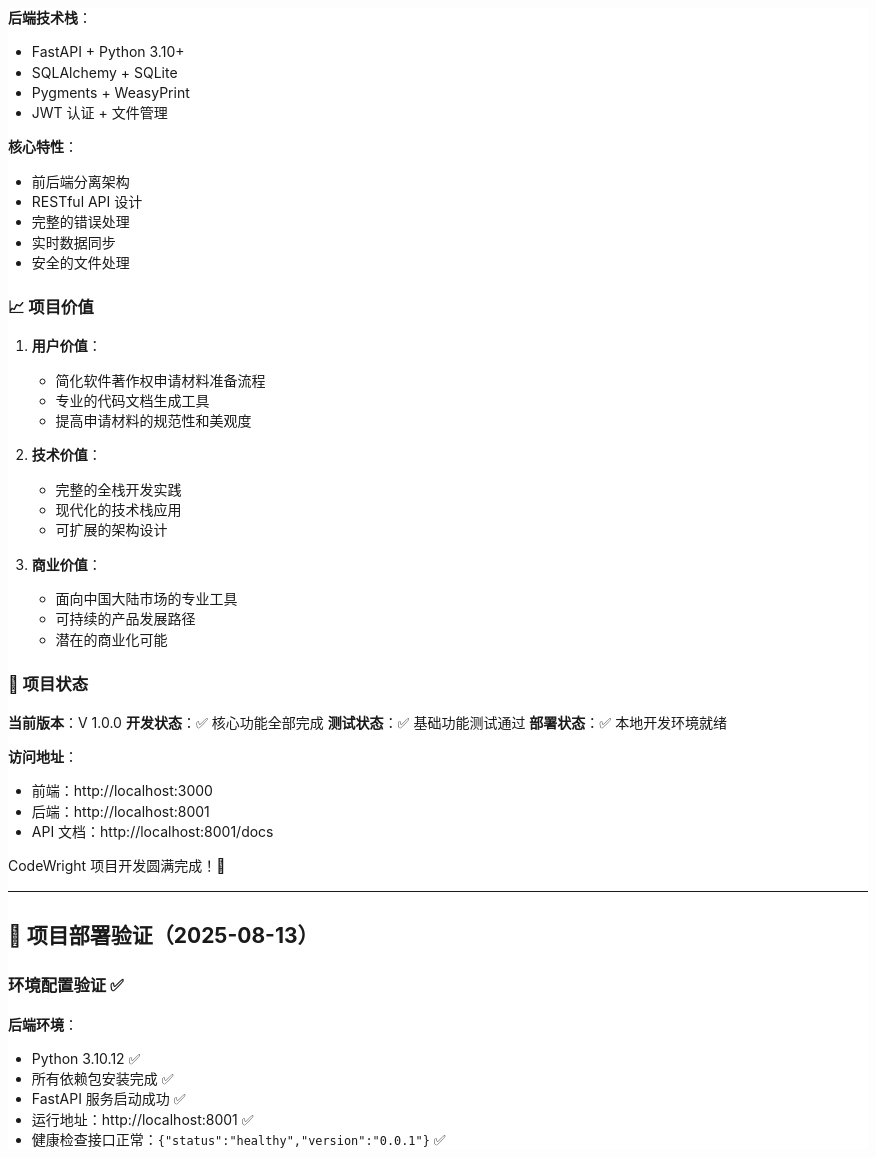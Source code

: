 **后端技术栈**：
- FastAPI + Python 3.10+
- SQLAlchemy + SQLite
- Pygments + WeasyPrint
- JWT 认证 + 文件管理

**核心特性**：
- 前后端分离架构
- RESTful API 设计
- 完整的错误处理
- 实时数据同步
- 安全的文件处理

### 📈 项目价值

1. **用户价值**：
   - 简化软件著作权申请材料准备流程
   - 专业的代码文档生成工具
   - 提高申请材料的规范性和美观度

2. **技术价值**：
   - 完整的全栈开发实践
   - 现代化的技术栈应用
   - 可扩展的架构设计

3. **商业价值**：
   - 面向中国大陆市场的专业工具
   - 可持续的产品发展路径
   - 潜在的商业化可能

### 🎯 项目状态

**当前版本**：V 1.0.0
**开发状态**：✅ 核心功能全部完成
**测试状态**：✅ 基础功能测试通过
**部署状态**：✅ 本地开发环境就绪

**访问地址**：
- 前端：http://localhost:3000
- 后端：http://localhost:8001
- API 文档：http://localhost:8001/docs

CodeWright 项目开发圆满完成！🎉

---

## 🚀 项目部署验证（2025-08-13）

### 环境配置验证 ✅

**后端环境**：
- Python 3.10.12 ✅
- 所有依赖包安装完成 ✅
- FastAPI 服务启动成功 ✅
- 运行地址：http://localhost:8001 ✅
- 健康检查接口正常：`{"status":"healthy","version":"0.0.1"}` ✅
